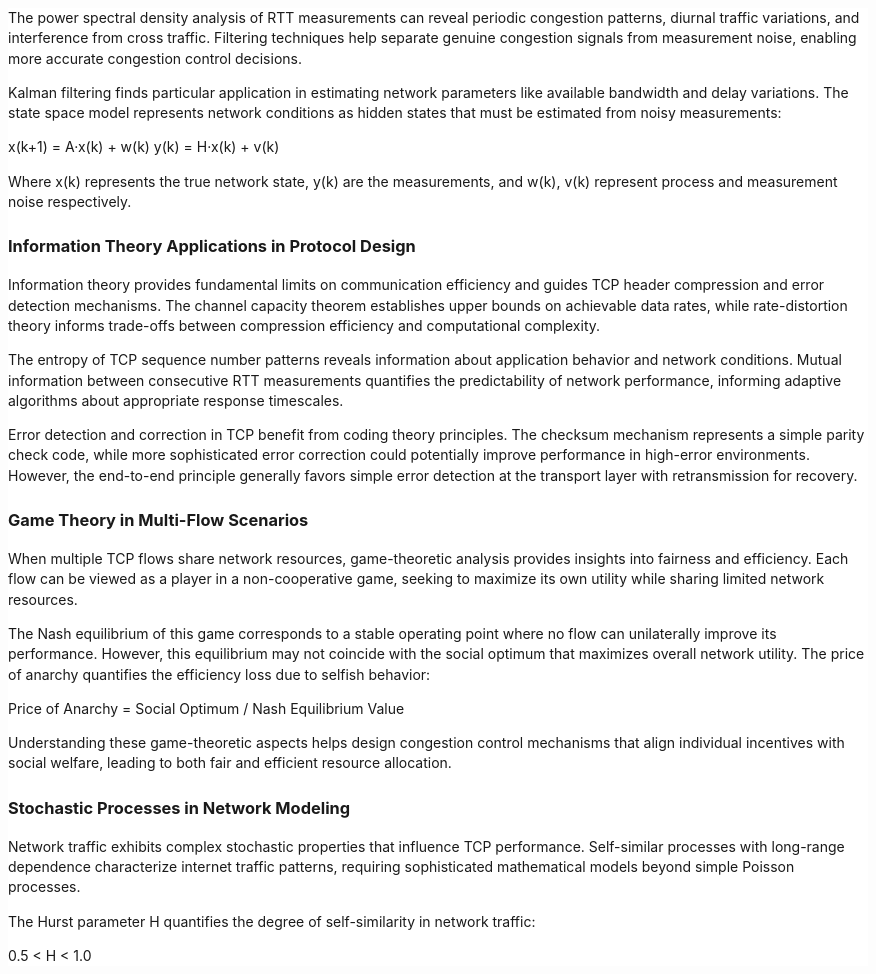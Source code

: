 The power spectral density analysis of RTT measurements can reveal periodic congestion patterns, diurnal traffic variations, and interference from cross traffic. Filtering techniques help separate genuine congestion signals from measurement noise, enabling more accurate congestion control decisions.

Kalman filtering finds particular application in estimating network parameters like available bandwidth and delay variations. The state space model represents network conditions as hidden states that must be estimated from noisy measurements:

x(k+1) = A·x(k) + w(k)
y(k) = H·x(k) + v(k)

Where x(k) represents the true network state, y(k) are the measurements, and w(k), v(k) represent process and measurement noise respectively.

### Information Theory Applications in Protocol Design

Information theory provides fundamental limits on communication efficiency and guides TCP header compression and error detection mechanisms. The channel capacity theorem establishes upper bounds on achievable data rates, while rate-distortion theory informs trade-offs between compression efficiency and computational complexity.

The entropy of TCP sequence number patterns reveals information about application behavior and network conditions. Mutual information between consecutive RTT measurements quantifies the predictability of network performance, informing adaptive algorithms about appropriate response timescales.

Error detection and correction in TCP benefit from coding theory principles. The checksum mechanism represents a simple parity check code, while more sophisticated error correction could potentially improve performance in high-error environments. However, the end-to-end principle generally favors simple error detection at the transport layer with retransmission for recovery.

### Game Theory in Multi-Flow Scenarios

When multiple TCP flows share network resources, game-theoretic analysis provides insights into fairness and efficiency. Each flow can be viewed as a player in a non-cooperative game, seeking to maximize its own utility while sharing limited network resources.

The Nash equilibrium of this game corresponds to a stable operating point where no flow can unilaterally improve its performance. However, this equilibrium may not coincide with the social optimum that maximizes overall network utility. The price of anarchy quantifies the efficiency loss due to selfish behavior:

Price of Anarchy = Social Optimum / Nash Equilibrium Value

Understanding these game-theoretic aspects helps design congestion control mechanisms that align individual incentives with social welfare, leading to both fair and efficient resource allocation.

### Stochastic Processes in Network Modeling

Network traffic exhibits complex stochastic properties that influence TCP performance. Self-similar processes with long-range dependence characterize internet traffic patterns, requiring sophisticated mathematical models beyond simple Poisson processes.

The Hurst parameter H quantifies the degree of self-similarity in network traffic:

0.5 < H < 1.0
